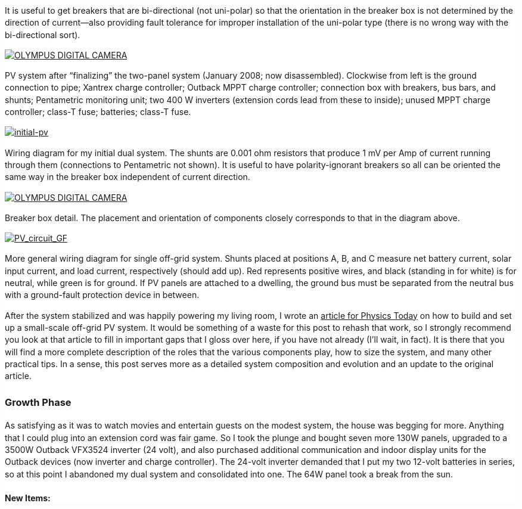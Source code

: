 It is useful to get breakers that are bi-directional (not uni-polar) so that the orientation in the breaker box is not determined by the direction of current—also providing fault tolerance for improper installation of the uni-polar type (there is no wrong way with the bi-directional sort).

[![](https://dothemath.ucsd.edu/wp-content/uploads/2012/07/pv-mark2.jpg "OLYMPUS DIGITAL CAMERA")](https://dothemath.ucsd.edu/wp-content/uploads/2012/07/pv-mark2.jpg)

PV system after “finalizing” the two-panel system (January 2008; now disassembled). Clockwise from left is the ground connection to pipe; Xantrex charge controller; Outback MPPT charge controller; connection box with breakers, bus bars, and shunts; Pentametric monitoring unit; two 400 W inverters (extension cords lead from these to inside); unused MPPT charge controller; class-T fuse; batteries; class-T fuse.

[![](https://dothemath.ucsd.edu/wp-content/uploads/2012/07/initial-pv.png "initial-pv")](https://dothemath.ucsd.edu/wp-content/uploads/2012/07/initial-pv.png)

Wiring diagram for my initial dual system. The shunts are 0.001 ohm resistors that produce 1 mV per Amp of current running through them (connections to Pentametric not shown). It is useful to have polarity-ignorant breakers so all can be oriented the same way in the breaker box independent of current direction.

[![](https://dothemath.ucsd.edu/wp-content/uploads/2012/07/breaker-box.jpg "OLYMPUS DIGITAL CAMERA")](https://dothemath.ucsd.edu/wp-content/uploads/2012/07/breaker-box.jpg)

Breaker box detail. The placement and orientation of components closely corresponds to that in the diagram above.

[![](https://dothemath.ucsd.edu/wp-content/uploads/2012/07/PV_circuit_GF.png "PV_circuit_GF")](https://dothemath.ucsd.edu/wp-content/uploads/2012/07/PV_circuit_GF.png)

More general wiring diagram for single off-grid system. Shunts placed at positions A, B, and C measure net battery current, solar input current, and load current, respectively (should add up). Red represents positive wires, and black (standing in for white) is for neutral, while green is for ground. If PV panels are attached to a dwelling, the ground bus must be separated from the neutral bus with a ground-fault protection device in between.

After the system stabilized and was happily powering my living room, I wrote an [article for Physics Today](http://ptonline.aip.org/journals/doc/PHTOAD-ft/vol_61/iss_7/42_1.shtml?bypassSSO=1 "Physics Today: Home Photovoltaics for Physicists") on how to build and set up a small-scale off-grid PV system. It would be something of a waste for this post to rehash that work, so I strongly recommend you look at that article to fill in important gaps that I gloss over here, if you have not already (I’ll wait, in fact). It is there that you will find a more complete description of the roles that the various components play, how to size the system, and many other practical tips. In a sense, this post serves more as a detailed system composition and evolution and an update to the original article.

### Growth Phase

As satisfying as it was to watch movies and entertain guests on the modest system, the house was begging for more. Anything that I could plug into an extension cord was fair game. So I took the plunge and bought seven more 130W panels, upgraded to a 3500W Outback VFX3524 inverter (24 volt), and also purchased additional communication and indoor display units for the Outback devices (now inverter and charge controller). The 24-volt inverter demanded that I put my two 12-volt batteries in series, so at this point I abandoned my dual system and consolidated into one. The 64W panel took a break from the sun.

#### New Items:
